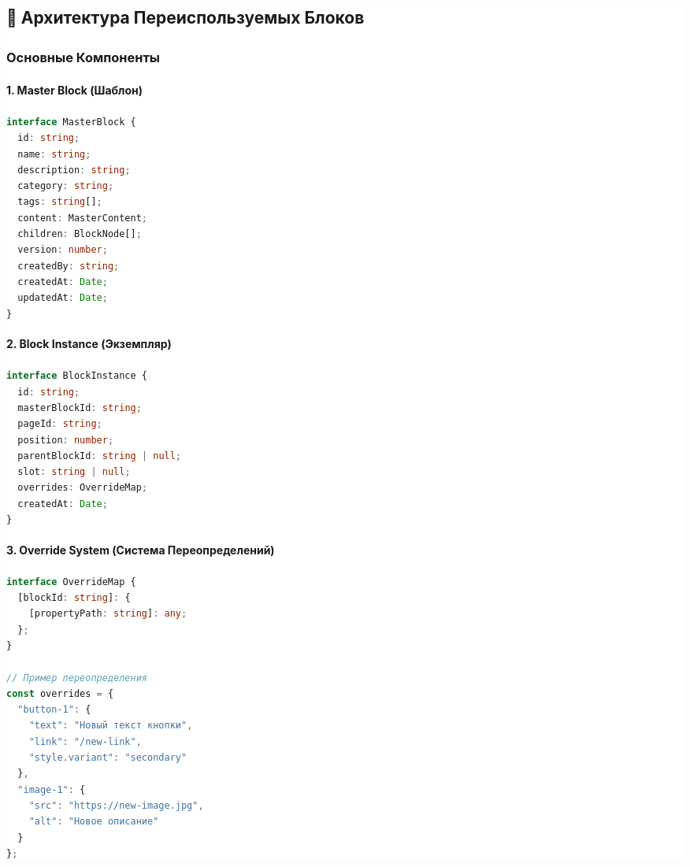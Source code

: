 
## 🔄 Архитектура Переиспользуемых Блоков

### Основные Компоненты

#### 1. **Master Block** (Шаблон)
```typescript
interface MasterBlock {
  id: string;
  name: string;
  description: string;
  category: string;
  tags: string[];
  content: MasterContent;
  children: BlockNode[];
  version: number;
  createdBy: string;
  createdAt: Date;
  updatedAt: Date;
}
```

#### 2. **Block Instance** (Экземпляр)
```typescript
interface BlockInstance {
  id: string;
  masterBlockId: string;
  pageId: string;
  position: number;
  parentBlockId: string | null;
  slot: string | null;
  overrides: OverrideMap;
  createdAt: Date;
}
```

#### 3. **Override System** (Система Переопределений)
```typescript
interface OverrideMap {
  [blockId: string]: {
    [propertyPath: string]: any;
  };
}

// Пример переопределения
const overrides = {
  "button-1": {
    "text": "Новый текст кнопки",
    "link": "/new-link",
    "style.variant": "secondary"
  },
  "image-1": {
    "src": "https://new-image.jpg",
    "alt": "Новое описание"
  }
};
```
